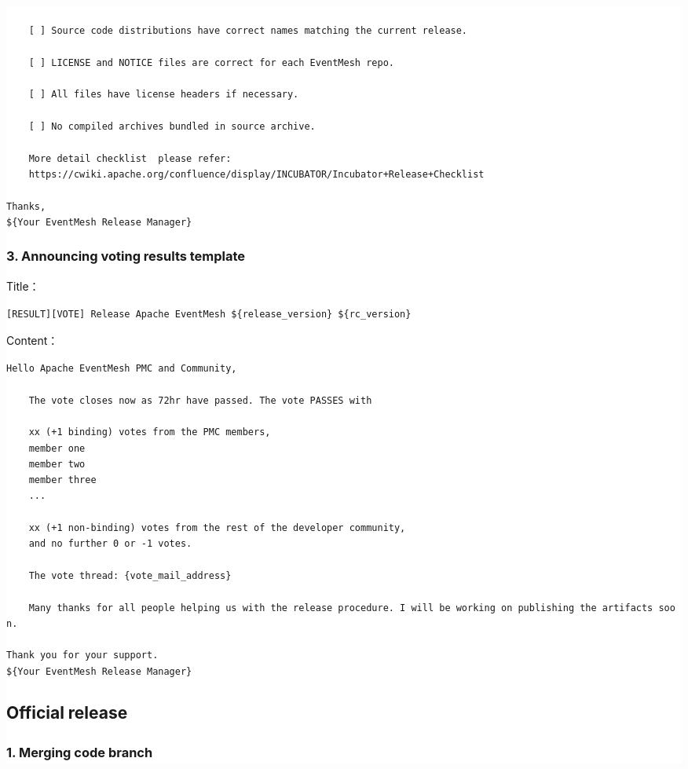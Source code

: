 ```

	[ ] Source code distributions have correct names matching the current release.

	[ ] LICENSE and NOTICE files are correct for each EventMesh repo.

	[ ] All files have license headers if necessary.

	[ ] No compiled archives bundled in source archive.

	More detail checklist  please refer:
    https://cwiki.apache.org/confluence/display/INCUBATOR/Incubator+Release+Checklist

Thanks,
${Your EventMesh Release Manager}
```

### 3. Announcing voting results template

Title：

```
[RESULT][VOTE] Release Apache EventMesh ${release_version} ${rc_version}
```

Content：

```
Hello Apache EventMesh PMC and Community,

    The vote closes now as 72hr have passed. The vote PASSES with

    xx (+1 binding) votes from the PMC members,
    member one
    member two
    member three
    ...
    
    xx (+1 non-binding) votes from the rest of the developer community,
    and no further 0 or -1 votes.

    The vote thread: {vote_mail_address}

    Many thanks for all people helping us with the release procedure. I will be working on publishing the artifacts soon.

Thank you for your support.
${Your EventMesh Release Manager}
```

## Official release

### 1. Merging code branch
